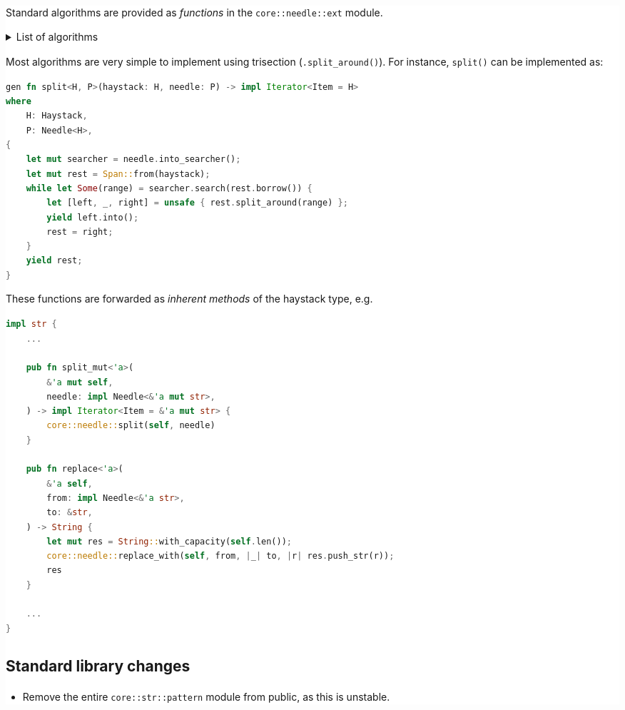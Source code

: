 Standard algorithms are provided as *functions* in the `core::needle::ext` module.

<details><summary>List of algorithms</summary></details>

Most algorithms are very simple to implement using trisection (`.split_around()`). For instance,
`split()` can be implemented as:

```rust
gen fn split<H, P>(haystack: H, needle: P) -> impl Iterator<Item = H>
where
    H: Haystack,
    P: Needle<H>,
{
    let mut searcher = needle.into_searcher();
    let mut rest = Span::from(haystack);
    while let Some(range) = searcher.search(rest.borrow()) {
        let [left, _, right] = unsafe { rest.split_around(range) };
        yield left.into();
        rest = right;
    }
    yield rest;
}
```

These functions are forwarded as *inherent methods* of the haystack type, e.g.

```rust
impl str {
    ...

    pub fn split_mut<'a>(
        &'a mut self,
        needle: impl Needle<&'a mut str>,
    ) -> impl Iterator<Item = &'a mut str> {
        core::needle::split(self, needle)
    }

    pub fn replace<'a>(
        &'a self,
        from: impl Needle<&'a str>,
        to: &str,
    ) -> String {
        let mut res = String::with_capacity(self.len());
        core::needle::replace_with(self, from, |_| to, |r| res.push_str(r));
        res
    }

    ...
}
```

## Standard library changes

* Remove the entire `core::str::pattern` module from public, as this is unstable.


[summary]: #summary
[motivation]: #motivation
[guide-level-explanation]: #guide-level-explanation
[reference-level-explanation]: #reference-level-explanation
[drawbacks]: #drawbacks
[alternatives]: #alternatives
[unresolved]: #unresolved-questions
[RFC 528]: https://github.com/rust-lang/rfcs/pull/528
[RFC 1309]: https://github.com/rust-lang/rfcs/pull/1309
[RFC 1672]: https://github.com/rust-lang/rfcs/pull/1672
[RFC 2089]: https://github.com/rust-lang/rfcs/pull/2089
[RFC 2289]: https://github.com/rust-lang/rfcs/pull/2289
[RFC 2295]: https://github.com/rust-lang/rfcs/pull/2295
[Issue 20021]: https://github.com/rust-lang/rust/issues/20021
[issue 27721]: https://github.com/rust-lang/rust/issues/27721
[issue 30459]: https://github.com/rust-lang/rust/issues/30459
[issue 38078]: https://github.com/rust-lang/rust/issues/38078
[issue 44491]: https://github.com/rust-lang/rust/issues/44491
[issue 49802]: https://github.com/rust-lang/rust/issues/49802
[`pattern-3`]: https://crates.io/crates/pattern-3
[`regex`]: https://crates.io/crates/regex
[`onig`]: https://crates.io/crates/onig
[`pcre`]: https://crates.io/crates/pcre
[`regex-base`]: https://hackage.haskell.org/package/regex-base
[`galil-seiferas`]: https://crates.io/crates/galil-seiferas
[Kimundi/pattern_api_sketch]: https://github.com/Kimundi/pattern_api_sketch
[Kimundi/rust_pattern_api_v2]: https://github.com/Kimundi/rust_pattern_api_v2
[v1.5-comment]: https://github.com/rust-lang/rust/issues/27721#issuecomment-185405392
[re2-consume]: https://github.com/google/re2/blob/2018-07-01/re2/re2.h#L330-L334